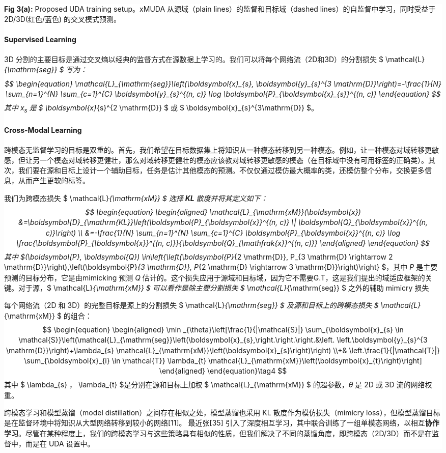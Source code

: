 **Fig 3(a):** Proposed UDA training setup。xMUDA 从源域（plain lines）的监督和目标域（dashed lines）的自监督中学习，同时受益于 2D/3D(红色/蓝色) 的交叉模式预测。



#### Supervised Learning

3D 分割的主要目标是通过交叉熵以经典的监督方式在源数据上学习的。我们可以将每个网络流（2D和3D）的分割损失 $ \mathcal{L}_{\mathrm{seg}} $ 写为：
$$
\begin{equation}
 \mathcal{L}_{\mathrm{seg}}\left(\boldsymbol{x}_{s}, \boldsymbol{y}_{s}^{3 \mathrm{D}}\right)=-\frac{1}{N} \sum_{n=1}^{N} \sum_{c=1}^{C} \boldsymbol{y}_{s}^{(n, c)} \log \boldsymbol{P}_{\boldsymbol{x}_{s}}^{(n, c)} 
\end{equation}
$$
其中 $x_s$ 是 $ \boldsymbol{x}_{s}^{2 \mathrm{D}} $ 或 $ \boldsymbol{x}_{s}^{3\mathrm{D}} $。



#### Cross-Modal Learning

跨模态无监督学习的目标是双重的。首先，我们希望在目标数据集上将知识从一种模态转移到另一种模态。例如，让一种模态对域转移更敏感，但让另一个模态对域转移更健壮，那么对域转移更健壮的模态应该教对域转移更敏感的模态（在目标域中没有可用标签的正确类）。其次，我们要在源和目标上设计一个辅助目标，任务是估计其他模态的预测。不仅仅通过模仿最大概率的类，还模仿整个分布，交换更多信息，从而产生更软的标签。

我们为跨模态损失 $ \mathcal{L}_{\mathrm{xM}} $ 选择 **KL** 散度并将其定义如下：
$$
\begin{equation}
 \begin{aligned} \mathcal{L}_{\mathrm{xM}}(\boldsymbol{x}) &=\boldsymbol{D}_{\mathrm{KL}}\left(\boldsymbol{P}_{\boldsymbol{x}}^{(n, c)} \| \boldsymbol{Q}_{\boldsymbol{x}}^{(n, c)}\right) \\ &=-\frac{1}{N} \sum_{n=1}^{N} \sum_{c=1}^{C} \boldsymbol{P}_{\boldsymbol{x}}^{(n, c)} \log \frac{\boldsymbol{P}_{\boldsymbol{x}}^{(n, c)}}{\boldsymbol{Q}_{\mathfrak{x}}^{(n, c)}} \end{aligned} 
\end{equation}
$$
其中 $(\boldsymbol{P}, \boldsymbol{Q}) \in\left\{\left(\boldsymbol{P}_{2 \mathrm{D}}, P_{3 \mathrm{D} \rightarrow 2 \mathrm{D}}\right),\left(\boldsymbol{P}_{3 \mathrm{D}}, P_{2 \mathrm{D} \rightarrow 3 \mathrm{D}}\right)\right\} $，其中 $P$ 是主要预测的目标分布，它是由mimicking 预测 $Q$ 估计的。这个损失应用于源域和目标域，因为它不需要G.T，这是我们提出的域适应框架的关键。对于源，$ \mathcal{L}_{\mathrm{xM}} $ 可以看作是除主要分割损失 $ \mathcal{L}_{\mathrm{seg}} $ 之外的辅助 mimicry 损失



每个网络流（2D 和 3D）的完整目标是源上的分割损失 $ \mathcal{L}_{\mathrm{seg}} $ 及源和目标上的跨模态损失 $ \mathcal{L}_{\mathrm{xM}} $ 的组合：<span id="eq4"></span>
$$
\begin{equation}
 \begin{aligned} \min _{\theta}\left[\frac{1}{|\mathcal{S}|} \sum_{\boldsymbol{x}_{s} \in \mathcal{S}}\left(\mathcal{L}_{\mathrm{seg}}\left(\boldsymbol{x}_{s},\right.\right.\right.&\left. \left.\boldsymbol{y}_{s}^{3 \mathrm{D}}\right)+\lambda_{s} \mathcal{L}_{\mathrm{xM}}\left(\boldsymbol{x}_{s}\right)\right) \\+& \left.\frac{1}{|\mathcal{T}|} \sum_{\boldsymbol{x}_{i} \in \mathcal{T}} \lambda_{t} \mathcal{L}_{\mathrm{xM}}\left(\boldsymbol{x}_{t}\right)\right] \end{aligned} 
\end{equation}\tag4
$$
其中 $ \lambda_{s} $，$ \lambda_{t} $是分别在源和目标上加权 $ \mathcal{L}_{\mathrm{xM}} $ 的超参数，$θ$ 是 2D 或 3D 流的网络权重。

跨模态学习和模型蒸馏（model distillation）之间存在相似之处，模型蒸馏也采用 KL 散度作为模仿损失（mimicry loss），但模型蒸馏目标是在监督环境中将知识从大型网络转移到较小的网络[11]。 最近张[35] 引入了深度相互学习，其中联合训练了一组单模态网络，以相互**协作学习**。尽管在某种程度上，我们的跨模态学习与这些策略具有相似的性质，但我们解决了不同的蒸馏角度，即跨模态（2D/3D）而不是在监督中，而是在 UDA 设置中。
